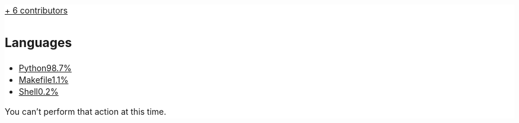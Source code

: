 [\+ 6 contributors](https://github.com/fetchai/cosmpy/graphs/contributors)

## Languages

- [Python98.7%](https://github.com/fetchai/cosmpy/search?l=python)
- [Makefile1.1%](https://github.com/fetchai/cosmpy/search?l=makefile)
- [Shell0.2%](https://github.com/fetchai/cosmpy/search?l=shell)

You can’t perform that action at this time.